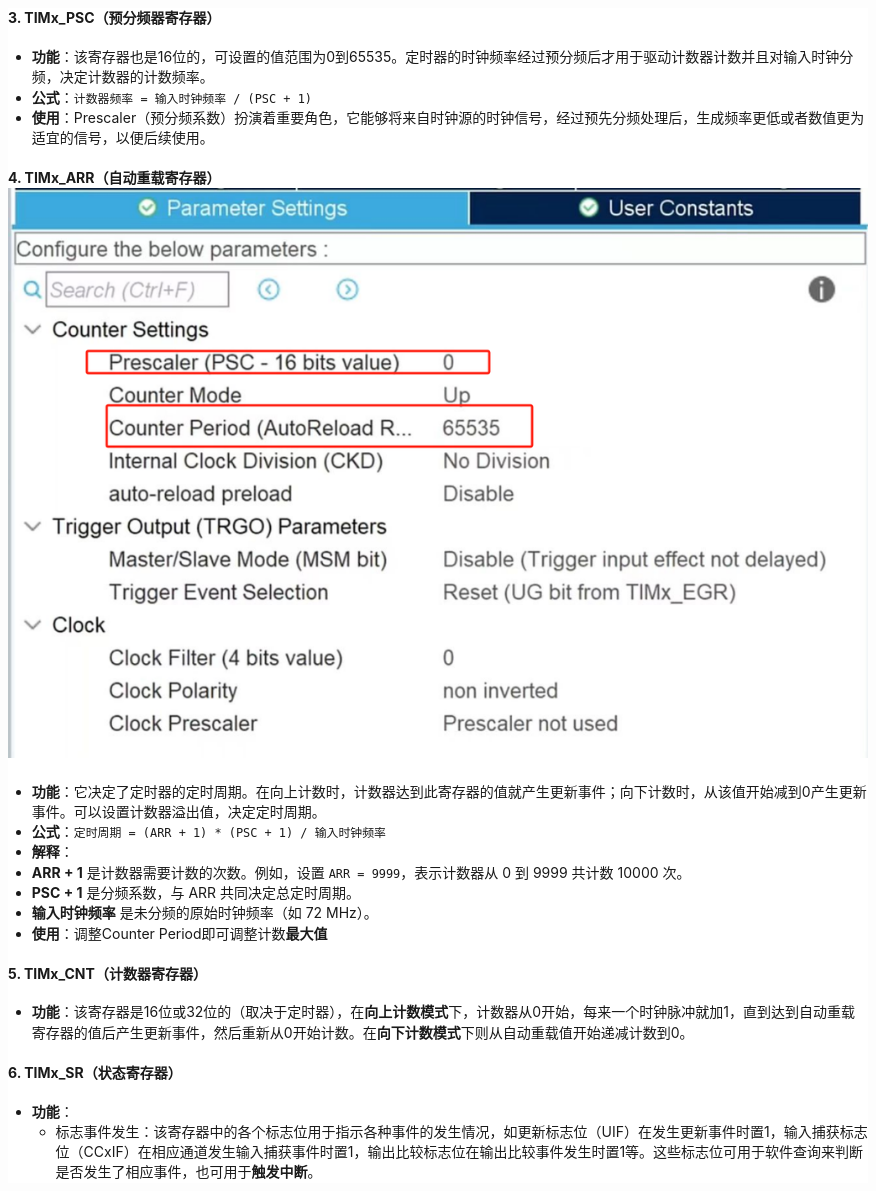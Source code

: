 #### 3. **TIMx_PSC（预分频器寄存器）**

   - **功能**：该寄存器也是16位的，可设置的值范围为0到65535。定时器的时钟频率经过预分频后才用于驱动计数器计数并且对输入时钟分频，决定计数器的计数频率。
   - **公式**：`计数器频率 = 输入时钟频率 / (PSC + 1)`
   - **使用**：Prescaler（预分频系数）扮演着重要角色，它能够将来自时钟源的时钟信号，经过预先分频处理后，生成频率更低或者数值更为适宜的信号，以便后续使用。

#### 4. TIMx_ARR（自动重载寄存器）![](./images/6_12.png)

   - **功能**：它决定了定时器的定时周期。在向上计数时，计数器达到此寄存器的值就产生更新事件；向下计数时，从该值开始减到0产生更新事件。可以设置计数器溢出值，决定定时周期。
   - **公式**：`定时周期 = (ARR + 1) * (PSC + 1) / 输入时钟频率`
   - **解释**：  
- **ARR + 1** 是计数器需要计数的次数。例如，设置 `ARR = 9999`，表示计数器从 0 到 9999 共计数 10000 次。  
- **PSC + 1** 是分频系数，与 ARR 共同决定总定时周期。  
- **输入时钟频率** 是未分频的原始时钟频率（如 72 MHz）。
- **使用**：调整Counter Period即可调整计数**最大值**


#### 5. **TIMx_CNT（计数器寄存器）**

   - **功能**：该寄存器是16位或32位的（取决于定时器），在**向上计数模式**下，计数器从0开始，每来一个时钟脉冲就加1，直到达到自动重载寄存器的值后产生更新事件，然后重新从0开始计数。在**向下计数模式**下则从自动重载值开始递减计数到0。

#### 6. **TIMx_SR（状态寄存器）**

   - **功能**：
     - 标志事件发生：该寄存器中的各个标志位用于指示各种事件的发生情况，如更新标志位（UIF）在发生更新事件时置1，输入捕获标志位（CCxIF）在相应通道发生输入捕获事件时置1，输出比较标志位在输出比较事件发生时置1等。这些标志位可用于软件查询来判断是否发生了相应事件，也可用于**触发中断**。
